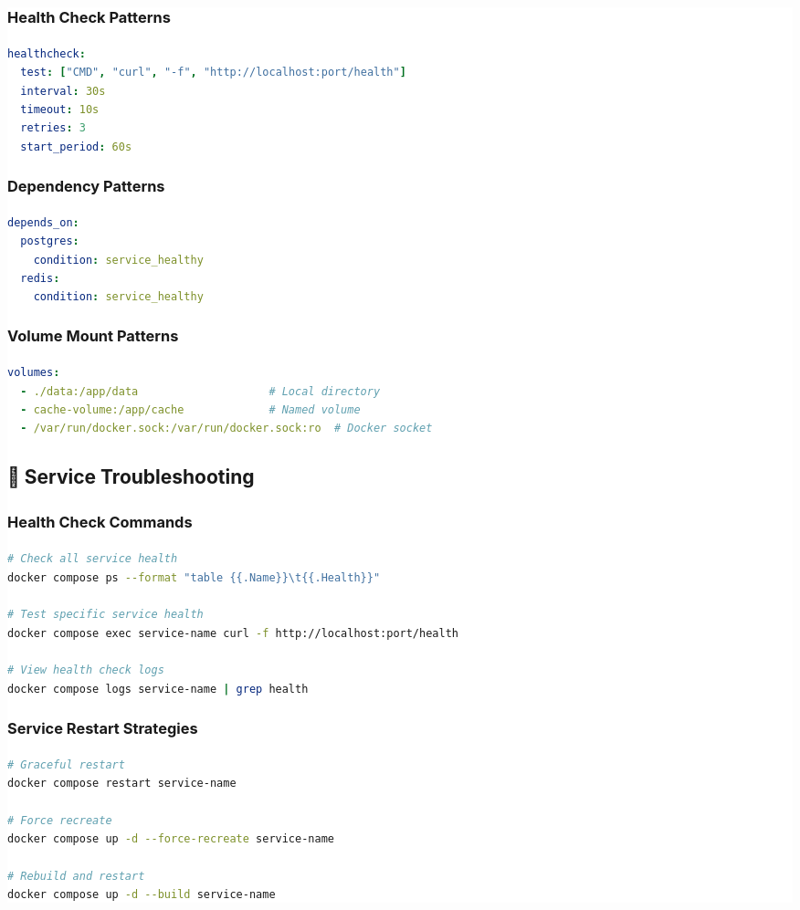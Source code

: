 ### Health Check Patterns

```yaml
healthcheck:
  test: ["CMD", "curl", "-f", "http://localhost:port/health"]
  interval: 30s
  timeout: 10s
  retries: 3
  start_period: 60s
```

### Dependency Patterns

```yaml
depends_on:
  postgres:
    condition: service_healthy
  redis:
    condition: service_healthy
```

### Volume Mount Patterns

```yaml
volumes:
  - ./data:/app/data                    # Local directory
  - cache-volume:/app/cache             # Named volume
  - /var/run/docker.sock:/var/run/docker.sock:ro  # Docker socket
```

## 🚨 Service Troubleshooting

### Health Check Commands

```bash
# Check all service health
docker compose ps --format "table {{.Name}}\t{{.Health}}"

# Test specific service health
docker compose exec service-name curl -f http://localhost:port/health

# View health check logs
docker compose logs service-name | grep health
```

### Service Restart Strategies

```bash
# Graceful restart
docker compose restart service-name

# Force recreate
docker compose up -d --force-recreate service-name

# Rebuild and restart
docker compose up -d --build service-name
```
